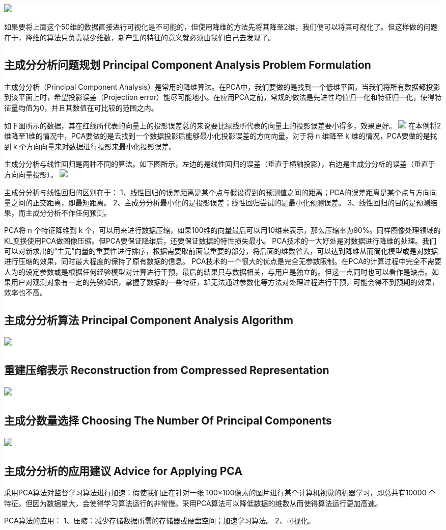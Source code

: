 ![](https://raw.githubusercontent.com/CorneliusDeng/Markdown-Photos/main/Machine%20Learning/Data%20Visualization.png)

如果要将上面这个50维的数据直接进行可视化是不可能的，但使用降维的方法先将其降至2维，我们便可以将其可视化了。但这样做的问题在于，降维的算法只负责减少维数，新产生的特征的意义就必须由我们自己去发现了。

## 主成分分析问题规划 Principal Component Analysis Problem Formulation

主成分分析（Principal Component Analysis）是常用的降维算法。在PCA中，我们要做的是找到一个低维平面，当我们将所有数据都投影到该平面上时，希望投影误差（Projection error）能尽可能地小。在应用PCA之前，常规的做法是先进性均值归一化和特征归一化，使得特征量均值为0，并且其数值在可比较的范围之内。

如下图所示的数据，其在红线所代表的向量上的投影误差总的来说要比绿线所代表的向量上的投影误差要小得多，效果更好。
![](https://raw.githubusercontent.com/CorneliusDeng/Markdown-Photos/main/Machine%20Learning/Principal%20Component%20Analysis%20Problem%20Formulation%201.png)
在本例将2维降至1维的情况中，PCA要做的是去找到一个数据投影后能够最小化投影误差的方向向量。对于将 n 维降至 k 维的情况，PCA要做的是找到 k 个方向向量来对数据进行投影来最小化投影误差。

主成分分析与线性回归是两种不同的算法。如下图所示，左边的是线性回归的误差（垂直于横轴投影），右边是主成分分析的误差（垂直于方向向量投影）。
![](https://raw.githubusercontent.com/CorneliusDeng/Markdown-Photos/main/Machine%20Learning/Principal%20Component%20Analysis%20Problem%20Formulation%202.png)

主成分分析与线性回归的区别在于：
1、线性回归的误差距离是某个点与假设得到的预测值之间的距离；PCA的误差距离是某个点与方向向量之间的正交距离，即最短距离。
2、主成分分析最小化的是投影误差；线性回归尝试的是最小化预测误差。
3、线性回归的目的是预测结果，而主成分分析不作任何预测。

PCA将 n 个特征降维到 k 个，可以用来进行数据压缩，如果100维的向量最后可以用10维来表示，那么压缩率为90%。同样图像处理领域的KL变换使用PCA做图像压缩。但PCA要保证降维后，还要保证数据的特性损失最小。
PCA技术的一大好处是对数据进行降维的处理。我们可以对新求出的“主元”向量的重要性进行排序，根据需要取前面最重要的部分，将后面的维数省去，可以达到降维从而简化模型或是对数据进行压缩的效果，同时最大程度的保持了原有数据的信息。
PCA技术的一个很大的优点是完全无参数限制。在PCA的计算过程中完全不需要人为的设定参数或是根据任何经验模型对计算进行干预，最后的结果只与数据相关，与用户是独立的。但这一点同时也可以看作是缺点。如果用户对观测对象有一定的先验知识，掌握了数据的一些特征，却无法通过参数化等方法对处理过程进行干预，可能会得不到预期的效果，效率也不高。

## 主成分分析算法 Principal Component Analysis Algorithm

![](https://raw.githubusercontent.com/CorneliusDeng/Markdown-Photos/main/Machine%20Learning/Principal%20Component%20Analysis%20Algorithm.png)

## 重建压缩表示 Reconstruction from Compressed Representation

![](https://raw.githubusercontent.com/CorneliusDeng/Markdown-Photos/main/Machine%20Learning/Reconstruction%20from%20Compressed%20Representation.png)

## 主成分数量选择 Choosing The Number Of Principal Components

![](https://raw.githubusercontent.com/CorneliusDeng/Markdown-Photos/main/Machine%20Learning/Choosing%20The%20Number%20Of%20Principal%20Components.png)

## 主成分分析的应用建议 Advice for Applying PCA

采用PCA算法对监督学习算法进行加速：假使我们正在针对一张 100×100像素的图片进行某个计算机视觉的机器学习，即总共有10000 个特征。但因为数据量大，会使得学习算法运行的非常慢。采用PCA算法可以降低数据的维数从而使得算法运行更加高速。

PCA算法的应用：
1、压缩：减少存储数据所需的存储器或硬盘空间；加速学习算法。
2、可视化。
